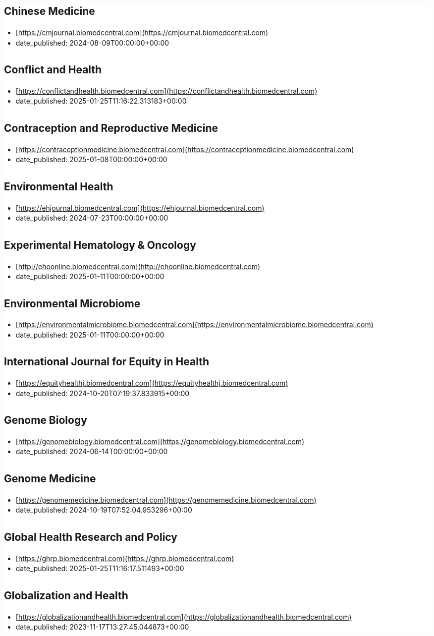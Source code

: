  ## Chinese Medicine
 - [https://cmjournal.biomedcentral.com](https://cmjournal.biomedcentral.com)
 - date_published: 2024-08-09T00:00:00+00:00

 ## Conflict and Health
 - [https://conflictandhealth.biomedcentral.com](https://conflictandhealth.biomedcentral.com)
 - date_published: 2025-01-25T11:16:22.313183+00:00

 ## Contraception and Reproductive Medicine
 - [https://contraceptionmedicine.biomedcentral.com](https://contraceptionmedicine.biomedcentral.com)
 - date_published: 2025-01-08T00:00:00+00:00

 ## Environmental Health
 - [https://ehjournal.biomedcentral.com](https://ehjournal.biomedcentral.com)
 - date_published: 2024-07-23T00:00:00+00:00

 ## Experimental Hematology & Oncology
 - [http://ehoonline.biomedcentral.com](http://ehoonline.biomedcentral.com)
 - date_published: 2025-01-11T00:00:00+00:00

 ## Environmental Microbiome
 - [https://environmentalmicrobiome.biomedcentral.com](https://environmentalmicrobiome.biomedcentral.com)
 - date_published: 2025-01-11T00:00:00+00:00

 ## International Journal for Equity in Health
 - [https://equityhealthj.biomedcentral.com](https://equityhealthj.biomedcentral.com)
 - date_published: 2024-10-20T07:19:37.833915+00:00

 ## Genome Biology
 - [https://genomebiology.biomedcentral.com](https://genomebiology.biomedcentral.com)
 - date_published: 2024-06-14T00:00:00+00:00

 ## Genome Medicine
 - [https://genomemedicine.biomedcentral.com](https://genomemedicine.biomedcentral.com)
 - date_published: 2024-10-19T07:52:04.953296+00:00

 ## Global Health Research and Policy
 - [https://ghrp.biomedcentral.com](https://ghrp.biomedcentral.com)
 - date_published: 2025-01-25T11:16:17.511493+00:00

 ## Globalization and Health
 - [https://globalizationandhealth.biomedcentral.com](https://globalizationandhealth.biomedcentral.com)
 - date_published: 2023-11-17T13:27:45.044873+00:00
